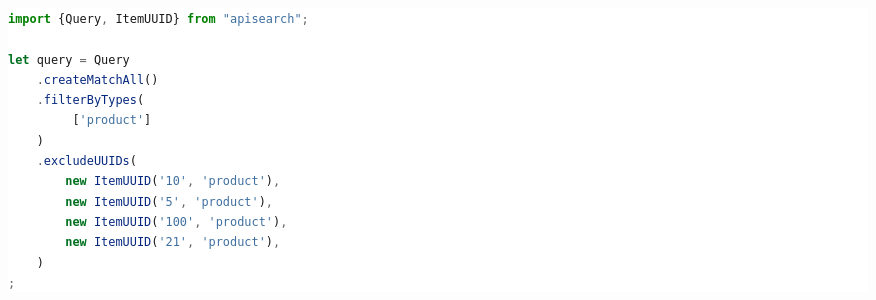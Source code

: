 ```typescript
import {Query, ItemUUID} from "apisearch";

let query = Query
    .createMatchAll()
    .filterByTypes(
         ['product']
    )
    .excludeUUIDs(
        new ItemUUID('10', 'product'),
        new ItemUUID('5', 'product'),
        new ItemUUID('100', 'product'),
        new ItemUUID('21', 'product'),
    )  
;
```